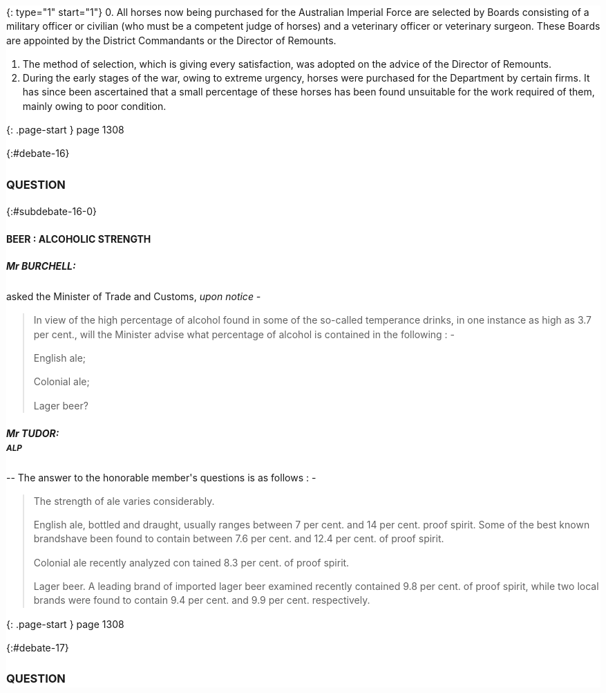 {: type="1" start="1"}
0. All horses now being purchased for the Australian Imperial Force are selected by Boards consisting of a military officer or civilian (who must be a competent judge of horses) and a veterinary officer or veterinary surgeon. These Boards are appointed by the District Commandants or the Director of Remounts. 
1. The method of selection, which is giving every satisfaction, was adopted on the advice of the Director of Remounts. 
2. During the early stages of the war, owing to extreme urgency, horses were purchased for the Department by certain firms. It has since been ascertained that a small percentage of these horses has been found unsuitable for the work required of them, mainly owing to poor condition. 

{: .page-start }
page 1308

{:#debate-16}
### QUESTION

{:#subdebate-16-0}
#### BEER : ALCOHOLIC STRENGTH

##### Mr BURCHELL:

asked the Minister of Trade and Customs,  *upon notice -* 

  >In view of the high percentage of alcohol found in some of the so-called temperance drinks, in one instance as high as 3.7 per cent., will the Minister advise what percentage of alcohol is contained in the following :  - 
  >
  >English ale; 
  >
  >Colonial ale; 
  >
  >Lager beer? 

##### Mr TUDOR:<br><small class="text-muted">ALP</small>

-- The answer to the honorable member's questions is as follows :  - 

  >The strength of ale varies considerably. 
  >
  >English ale, bottled and draught, usually ranges between 7 per cent. and 14 per cent. proof spirit. Some of the best known brandshave been found to contain between 7.6 per cent. and 12.4 per cent. of proof spirit. 
  >
  >Colonial ale recently analyzed con tained 8.3 per cent. of proof spirit. 
  >
  >Lager beer. A leading brand of imported lager beer examined recently contained 9.8 per cent. of proof spirit, while two local brands were found to contain 9.4 per cent. and 9.9 per cent. respectively. 

{: .page-start }
page 1308

{:#debate-17}
### QUESTION
